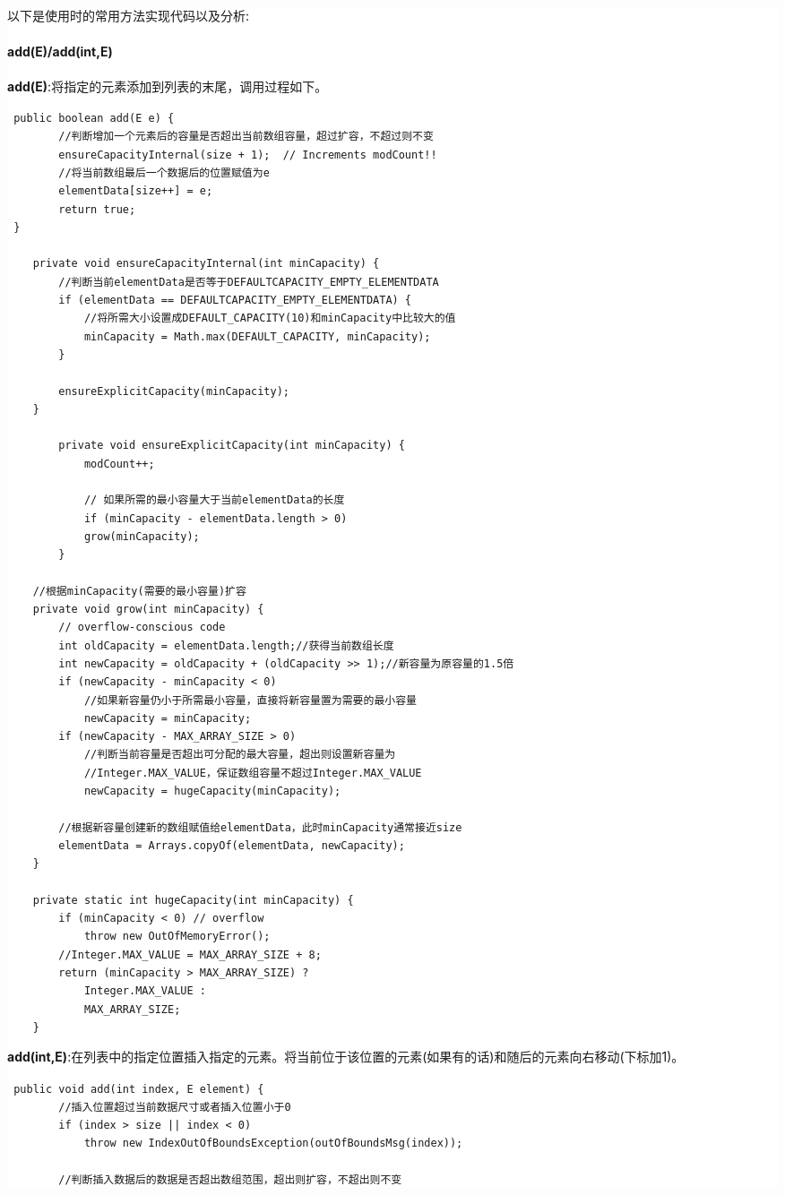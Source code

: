 以下是使用时的常用方法实现代码以及分析:
#### add(E)/add(int,E)
**add(E)**:将指定的元素添加到列表的末尾，调用过程如下。
```
 public boolean add(E e) {
        //判断增加一个元素后的容量是否超出当前数组容量，超过扩容，不超过则不变
        ensureCapacityInternal(size + 1);  // Increments modCount!!
        //将当前数组最后一个数据后的位置赋值为e
        elementData[size++] = e;
        return true;
 }
    
    private void ensureCapacityInternal(int minCapacity) {
        //判断当前elementData是否等于DEFAULTCAPACITY_EMPTY_ELEMENTDATA
        if (elementData == DEFAULTCAPACITY_EMPTY_ELEMENTDATA) {
            //将所需大小设置成DEFAULT_CAPACITY(10)和minCapacity中比较大的值
            minCapacity = Math.max(DEFAULT_CAPACITY, minCapacity);
        }

        ensureExplicitCapacity(minCapacity);
    }
    
        private void ensureExplicitCapacity(int minCapacity) {
            modCount++;
        
            // 如果所需的最小容量大于当前elementData的长度
            if (minCapacity - elementData.length > 0)
            grow(minCapacity);
        }
        
    //根据minCapacity(需要的最小容量)扩容
    private void grow(int minCapacity) {
        // overflow-conscious code
        int oldCapacity = elementData.length;//获得当前数组长度
        int newCapacity = oldCapacity + (oldCapacity >> 1);//新容量为原容量的1.5倍
        if (newCapacity - minCapacity < 0) 
            //如果新容量仍小于所需最小容量，直接将新容量置为需要的最小容量
            newCapacity = minCapacity;  
        if (newCapacity - MAX_ARRAY_SIZE > 0)
            //判断当前容量是否超出可分配的最大容量，超出则设置新容量为
            //Integer.MAX_VALUE，保证数组容量不超过Integer.MAX_VALUE
            newCapacity = hugeCapacity(minCapacity);
            
        //根据新容量创建新的数组赋值给elementData，此时minCapacity通常接近size
        elementData = Arrays.copyOf(elementData, newCapacity);
    }
    
    private static int hugeCapacity(int minCapacity) {
        if (minCapacity < 0) // overflow
            throw new OutOfMemoryError();
        //Integer.MAX_VALUE = MAX_ARRAY_SIZE + 8;
        return (minCapacity > MAX_ARRAY_SIZE) ?
            Integer.MAX_VALUE :
            MAX_ARRAY_SIZE;
    }
```
**add(int,E)**:在列表中的指定位置插入指定的元素。将当前位于该位置的元素(如果有的话)和随后的元素向右移动(下标加1)。
```
 public void add(int index, E element) {
        //插入位置超过当前数据尺寸或者插入位置小于0
        if (index > size || index < 0)
            throw new IndexOutOfBoundsException(outOfBoundsMsg(index));
        
        //判断插入数据后的数据是否超出数组范围，超出则扩容，不超出则不变
```